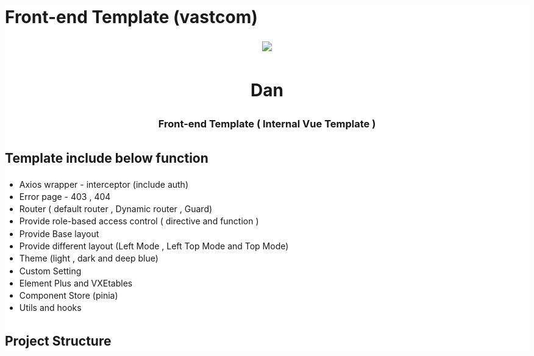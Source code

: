 # Front-end Template (vastcom)
<div align="center">
    <img width="220" src="https://raw.githubusercontent.com/Dannyolly/Dan/master/home.png">
</div>

<h1 align="center">
    Dan
</h1>

<h3 align="center">
    Front-end Template ( Internal Vue Template )
</h3>

## Template include below function

- Axios wrapper - interceptor (include auth)
- Error page - 403 , 404
- Router ( default router , Dynamic router , Guard)
- Provide role-based access control ( directive and function )
- Provide Base layout
- Provide different layout (Left Mode , Left Top Mode and Top Mode)
- Theme (light , dark and deep blue)
- Custom Setting
- Element Plus and VXEtables
- Component Store (pinia)
- Utils and hooks

## Project Structure
